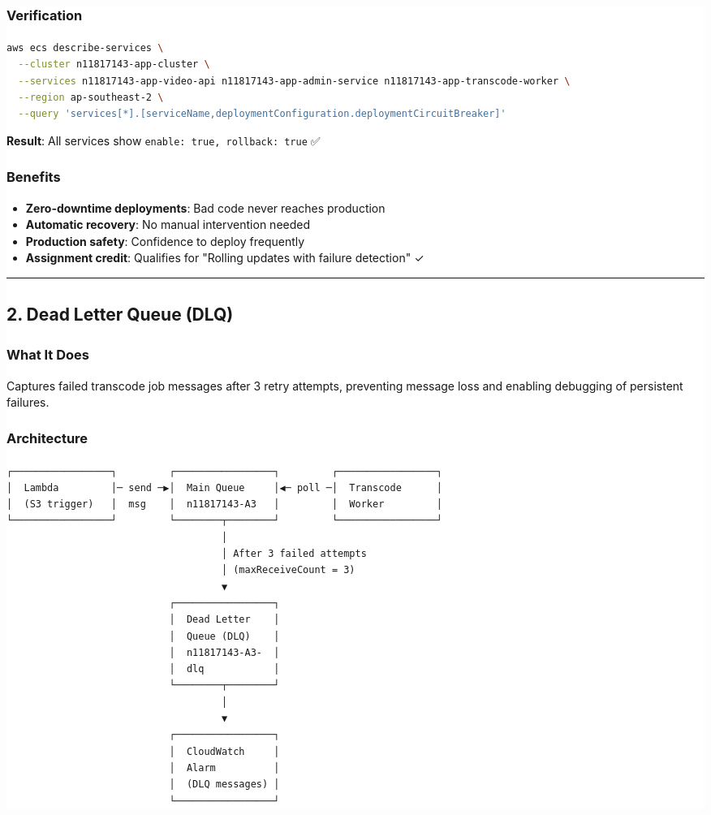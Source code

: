 ### Verification

```bash
aws ecs describe-services \
  --cluster n11817143-app-cluster \
  --services n11817143-app-video-api n11817143-app-admin-service n11817143-app-transcode-worker \
  --region ap-southeast-2 \
  --query 'services[*].[serviceName,deploymentConfiguration.deploymentCircuitBreaker]'
```

**Result**: All services show `enable: true, rollback: true` ✅

### Benefits
- **Zero-downtime deployments**: Bad code never reaches production
- **Automatic recovery**: No manual intervention needed
- **Production safety**: Confidence to deploy frequently
- **Assignment credit**: Qualifies for "Rolling updates with failure detection" ✓

---

## 2. Dead Letter Queue (DLQ)

### What It Does
Captures failed transcode job messages after 3 retry attempts, preventing message loss and enabling debugging of persistent failures.

### Architecture

```
┌─────────────────┐         ┌─────────────────┐         ┌─────────────────┐
│  Lambda         │─ send ─▶│  Main Queue     │◀─ poll ─│  Transcode      │
│  (S3 trigger)   │  msg    │  n11817143-A3   │         │  Worker         │
└─────────────────┘         └────────┬────────┘         └─────────────────┘
                                     │
                                     │ After 3 failed attempts
                                     │ (maxReceiveCount = 3)
                                     ▼
                            ┌─────────────────┐
                            │  Dead Letter    │
                            │  Queue (DLQ)    │
                            │  n11817143-A3-  │
                            │  dlq            │
                            └────────┬────────┘
                                     │
                                     ▼
                            ┌─────────────────┐
                            │  CloudWatch     │
                            │  Alarm          │
                            │  (DLQ messages) │
                            └─────────────────┘
```
